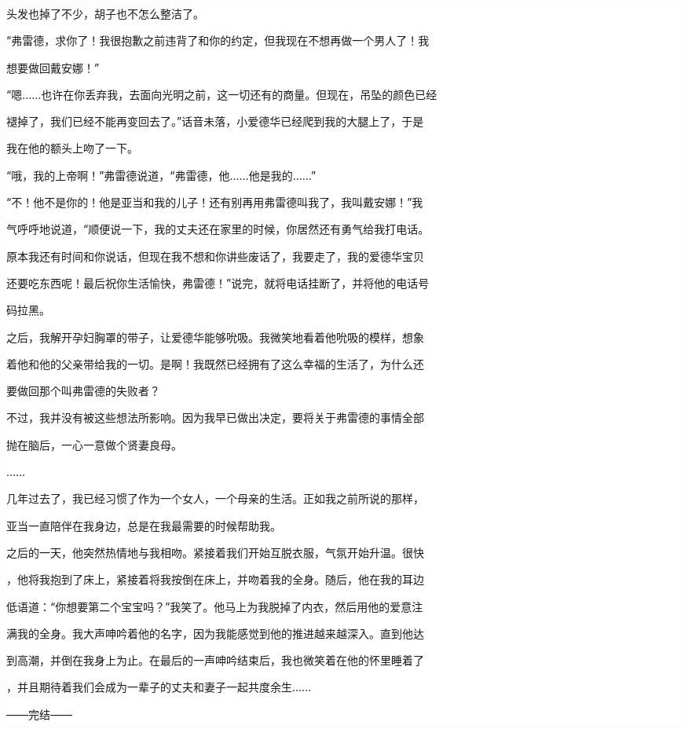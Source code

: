 头发也掉了不少，胡子也不怎么整洁了。

“弗雷德，求你了！我很抱歉之前违背了和你的约定，但我现在不想再做一个男人了！我

想要做回戴安娜！”

“嗯……也许在你丢弃我，去面向光明之前，这一切还有的商量。但现在，吊坠的颜色已经

褪掉了，我们已经不能再变回去了。”话音未落，小爱德华已经爬到我的大腿上了，于是

我在他的额头上吻了一下。

“哦，我的上帝啊！”弗雷德说道，“弗雷德，他……他是我的……”

“不！他不是你的！他是亚当和我的儿子！还有别再用弗雷德叫我了，我叫戴安娜！”我

气呼呼地说道，“顺便说一下，我的丈夫还在家里的时候，你居然还有勇气给我打电话。

原本我还有时间和你说话，但现在我不想和你讲些废话了，我要走了，我的爱德华宝贝

还要吃东西呢！最后祝你生活愉快，弗雷德！”说完，就将电话挂断了，并将他的电话号

码拉黑。

之后，我解开孕妇胸罩的带子，让爱德华能够吮吸。我微笑地看着他吮吸的模样，想象

着他和他的父亲带给我的一切。是啊！我既然已经拥有了这么幸福的生活了，为什么还

要做回那个叫弗雷德的失败者？

不过，我并没有被这些想法所影响。因为我早已做出决定，要将关于弗雷德的事情全部

抛在脑后，一心一意做个贤妻良母。

……

几年过去了，我已经习惯了作为一个女人，一个母亲的生活。正如我之前所说的那样，

亚当一直陪伴在我身边，总是在我最需要的时候帮助我。

之后的一天，他突然热情地与我相吻。紧接着我们开始互脱衣服，气氛开始升温。很快

，他将我抱到了床上，紧接着将我按倒在床上，并吻着我的全身。随后，他在我的耳边

低语道：“你想要第二个宝宝吗？”我笑了。他马上为我脱掉了内衣，然后用他的爱意注

满我的全身。我大声呻吟着他的名字，因为我能感觉到他的推进越来越深入。直到他达

到高潮，并倒在我身上为止。在最后的一声呻吟结束后，我也微笑着在他的怀里睡着了

，并且期待着我们会成为一辈子的丈夫和妻子一起共度余生……

——完结——


